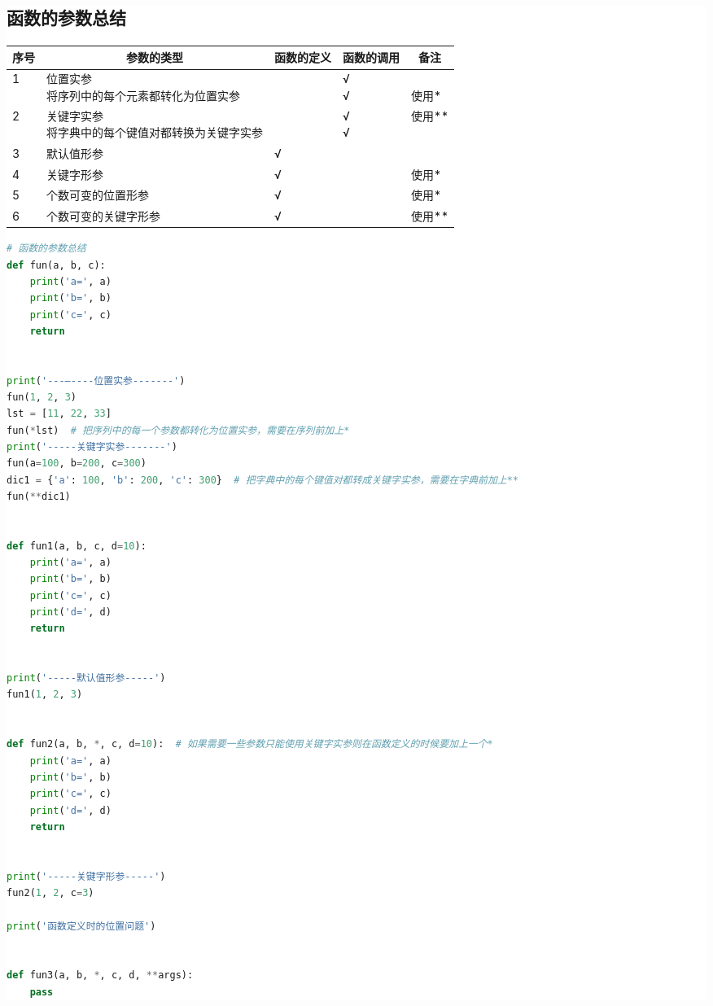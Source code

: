 


## 函数的参数总结

| 序号 | 参数的类型                                             | 函数的定义 | 函数的调用 | 备注        |
| ---- | ------------------------------------------------------ | ---------- | ---------- | ----------- |
| 1    | 位置实参<br />将序列中的每个元素都转化为位置实参       |            | √<br />√   | <br />使用* |
| 2    | 关键字实参<br />将字典中的每个键值对都转换为关键字实参 |            | √<br />√   | 使用**      |
| 3    | 默认值形参                                             | √          |            |             |
| 4    | 关键字形参                                             | √          |            | 使用*       |
| 5    | 个数可变的位置形参                                     | √          |            | 使用*       |
| 6    | 个数可变的关键字形参                                   | √          |            | 使用**      |

```python
# 函数的参数总结
def fun(a, b, c):
    print('a=', a)
    print('b=', b)
    print('c=', c)
    return


print('---—----位置实参-------')
fun(1, 2, 3)
lst = [11, 22, 33]
fun(*lst)  # 把序列中的每一个参数都转化为位置实参，需要在序列前加上*
print('-----关键字实参-------')
fun(a=100, b=200, c=300)
dic1 = {'a': 100, 'b': 200, 'c': 300}  # 把字典中的每个键值对都转成关键字实参，需要在字典前加上**
fun(**dic1)


def fun1(a, b, c, d=10):
    print('a=', a)
    print('b=', b)
    print('c=', c)
    print('d=', d)
    return


print('-----默认值形参-----')
fun1(1, 2, 3)


def fun2(a, b, *, c, d=10):  # 如果需要一些参数只能使用关键字实参则在函数定义的时候要加上一个*
    print('a=', a)
    print('b=', b)
    print('c=', c)
    print('d=', d)
    return


print('-----关键字形参-----')
fun2(1, 2, c=3)

print('函数定义时的位置问题')


def fun3(a, b, *, c, d, **args):
    pass
```